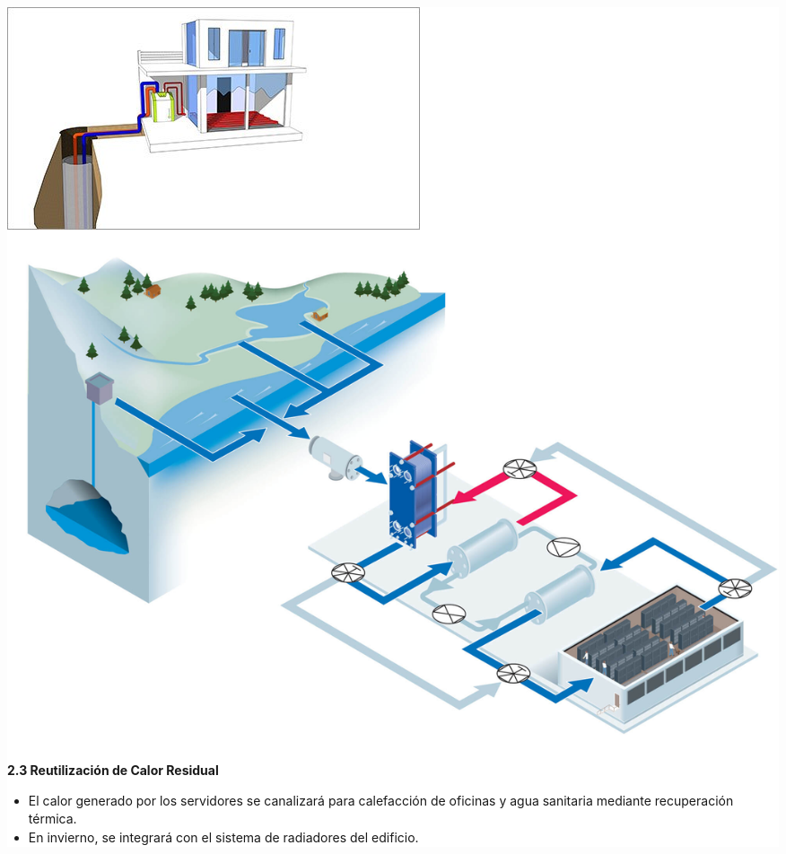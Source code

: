   ![Captura de pantalla](https://github.com/DanielLopez7e8/pro-asixc1d-g1-/blob/cda8835b4fc2dd518f3d37273f71f294dc529b64/Images/image34.png)

  ![Captura de pantalla](https://github.com/DanielLopez7e8/pro-asixc1d-g1-/blob/cda8835b4fc2dd518f3d37273f71f294dc529b64/Images/image135.png)

**2.3 Reutilización de Calor Residual**
- El calor generado por los servidores se canalizará para calefacción de oficinas y agua sanitaria mediante recuperación térmica.
- En invierno, se integrará con el sistema de radiadores del edificio.
